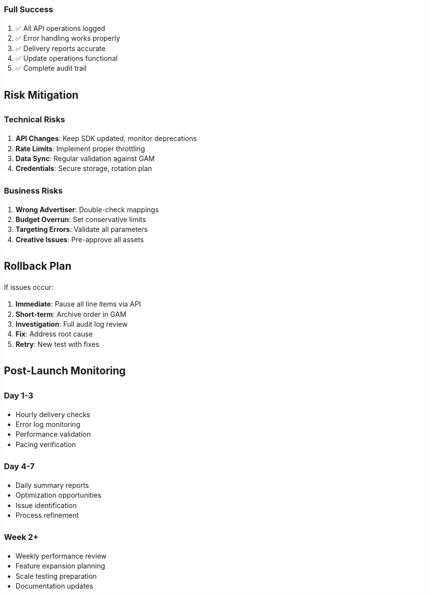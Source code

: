 ### Full Success
1. ✅ All API operations logged
2. ✅ Error handling works properly
3. ✅ Delivery reports accurate
4. ✅ Update operations functional
5. ✅ Complete audit trail

## Risk Mitigation

### Technical Risks
1. **API Changes**: Keep SDK updated, monitor deprecations
2. **Rate Limits**: Implement proper throttling
3. **Data Sync**: Regular validation against GAM
4. **Credentials**: Secure storage, rotation plan

### Business Risks
1. **Wrong Advertiser**: Double-check mappings
2. **Budget Overrun**: Set conservative limits
3. **Targeting Errors**: Validate all parameters
4. **Creative Issues**: Pre-approve all assets

## Rollback Plan

If issues occur:
1. **Immediate**: Pause all line items via API
2. **Short-term**: Archive order in GAM
3. **Investigation**: Full audit log review
4. **Fix**: Address root cause
5. **Retry**: New test with fixes

## Post-Launch Monitoring

### Day 1-3
- Hourly delivery checks
- Error log monitoring
- Performance validation
- Pacing verification

### Day 4-7
- Daily summary reports
- Optimization opportunities
- Issue identification
- Process refinement

### Week 2+
- Weekly performance review
- Feature expansion planning
- Scale testing preparation
- Documentation updates
